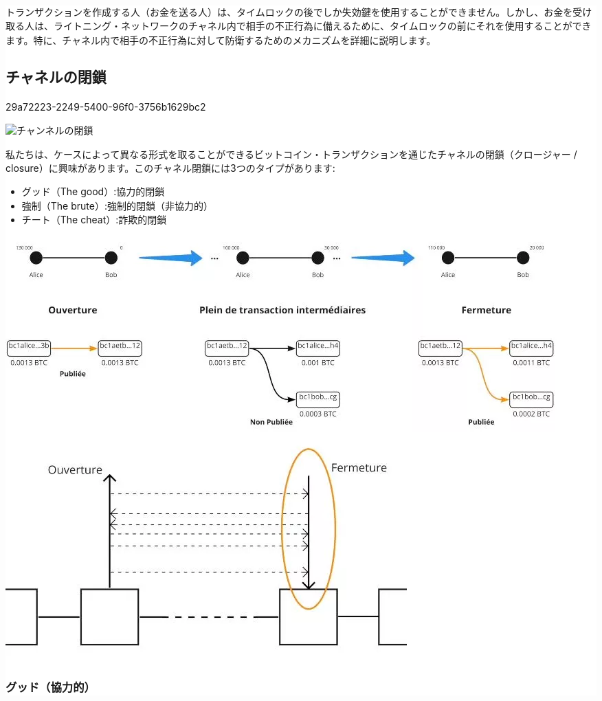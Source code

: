 トランザクションを作成する人（お金を送る人）は、タイムロックの後でしか失効鍵を使用することができません。しかし、お金を受け取る人は、ライトニング・ネットワークのチャネル内で相手の不正行為に備えるために、タイムロックの前にそれを使用することができます。特に、チャネル内で相手の不正行為に対して防衛するためのメカニズムを詳細に説明します。

## チャネルの閉鎖
<chapterId>29a72223-2249-5400-96f0-3756b1629bc2</chapterId>

![チャンネルの閉鎖](https://youtu.be/FVmQvNpVW8Y)

私たちは、ケースによって異なる形式を取ることができるビットコイン・トランザクションを通じたチャネルの閉鎖（クロージャー / closure）に興味があります。このチャネル閉鎖には3つのタイプがあります:

- グッド（The good）:協力的閉鎖
- 強制（The brute）:強制的閉鎖（非協力的）
- チート（The cheat）:詐欺的閉鎖

![インストラクション](assets/fr/19.webp)
![インストラクション](assets/fr/20.webp)


### グッド（協力的）
